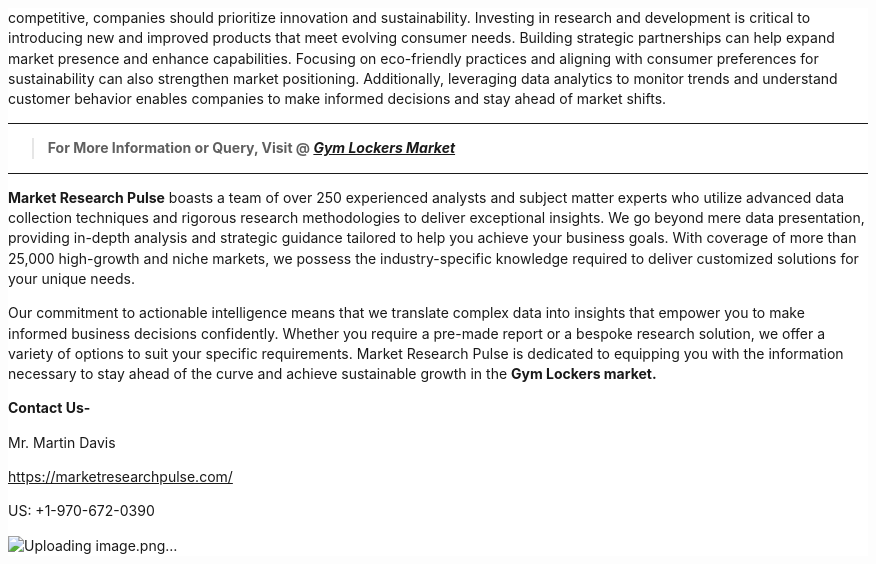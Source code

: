 competitive, companies should prioritize innovation and sustainability. Investing in research and development is critical to introducing new and improved products that meet evolving consumer needs. Building strategic partnerships can help expand market presence and enhance capabilities. Focusing on eco-friendly practices and aligning with consumer preferences for sustainability can also strengthen market positioning. Additionally, leveraging data analytics to monitor trends and understand customer behavior enables companies to make informed decisions and stay ahead of market shifts.</p><hr /><blockquote><p><strong>For More Information or Query, Visit @&nbsp;<em><a href="https://marketresearchpulse.com/report/138115/gym-lockers-market?utm_source=Linkedin&utm_medium=0114">Gym Lockers Market</a></em></strong></p></blockquote><hr /><p><strong>Market Research Pulse</strong> boasts a team of over 250 experienced analysts and subject matter experts who utilize advanced data collection techniques and rigorous research methodologies to deliver exceptional insights. We go beyond mere data presentation, providing in-depth analysis and strategic guidance tailored to help you achieve your business goals. With coverage of more than 25,000 high-growth and niche markets, we possess the industry-specific knowledge required to deliver customized solutions for your unique needs.</p><p>Our commitment to actionable intelligence means that we translate complex data into insights that empower you to make informed business decisions confidently. Whether you require a pre-made report or a bespoke research solution, we offer a variety of options to suit your specific requirements. Market Research Pulse is dedicated to equipping you with the information necessary to stay ahead of the curve and achieve sustainable growth in the <strong>Gym Lockers market.</strong></p><p><strong>Contact Us-</strong></p><p>Mr. Martin Davis</p><p>https://marketresearchpulse.com/</p><p>US: +1-970-672-0390</p>
![Uploading image.png…]()
